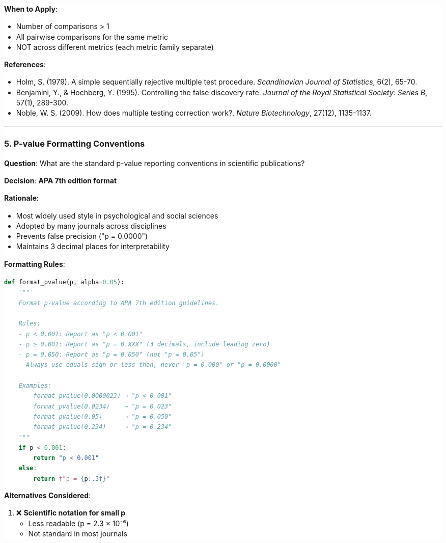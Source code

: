 **When to Apply**:
- Number of comparisons > 1
- All pairwise comparisons for the same metric
- NOT across different metrics (each metric family separate)

**References**:
- Holm, S. (1979). A simple sequentially rejective multiple test procedure. *Scandinavian Journal of Statistics*, 6(2), 65-70.
- Benjamini, Y., & Hochberg, Y. (1995). Controlling the false discovery rate. *Journal of the Royal Statistical Society: Series B*, 57(1), 289-300.
- Noble, W. S. (2009). How does multiple testing correction work?. *Nature Biotechnology*, 27(12), 1135-1137.

---

### 5. P-value Formatting Conventions

**Question**: What are the standard p-value reporting conventions in scientific publications?

**Decision**: **APA 7th edition format**

**Rationale**:
- Most widely used style in psychological and social sciences
- Adopted by many journals across disciplines
- Prevents false precision ("p = 0.0000")
- Maintains 3 decimal places for interpretability

**Formatting Rules**:
```python
def format_pvalue(p, alpha=0.05):
    """
    Format p-value according to APA 7th edition guidelines.
    
    Rules:
    - p < 0.001: Report as "p < 0.001"
    - p ≥ 0.001: Report as "p = 0.XXX" (3 decimals, include leading zero)
    - p = 0.050: Report as "p = 0.050" (not "p = 0.05")
    - Always use equals sign or less-than, never "p = 0.000" or "p = 0.0000"
    
    Examples:
        format_pvalue(0.0000023) → "p < 0.001"
        format_pvalue(0.0234)    → "p = 0.023"
        format_pvalue(0.05)      → "p = 0.050"
        format_pvalue(0.234)     → "p = 0.234"
    """
    if p < 0.001:
        return "p < 0.001"
    else:
        return f"p = {p:.3f}"
```

**Alternatives Considered**:
1. ❌ **Scientific notation for small p**
   - Less readable (p = 2.3 × 10⁻⁶)
   - Not standard in most journals
   
